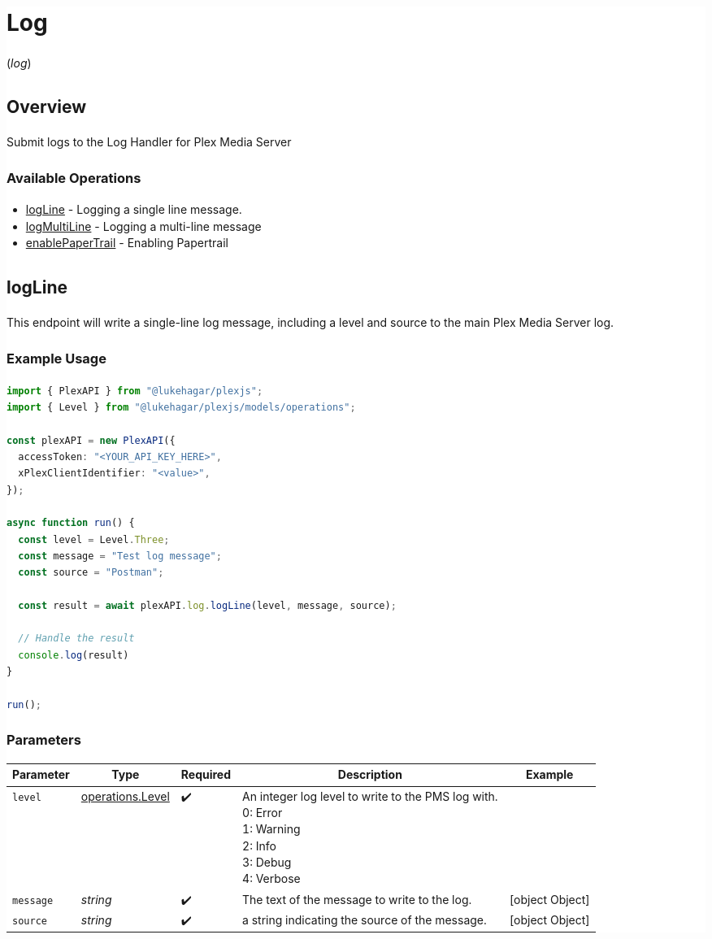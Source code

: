 # Log
(*log*)

## Overview

Submit logs to the Log Handler for Plex Media Server


### Available Operations

* [logLine](#logline) - Logging a single line message.
* [logMultiLine](#logmultiline) - Logging a multi-line message
* [enablePaperTrail](#enablepapertrail) - Enabling Papertrail

## logLine

This endpoint will write a single-line log message, including a level and source to the main Plex Media Server log.


### Example Usage

```typescript
import { PlexAPI } from "@lukehagar/plexjs";
import { Level } from "@lukehagar/plexjs/models/operations";

const plexAPI = new PlexAPI({
  accessToken: "<YOUR_API_KEY_HERE>",
  xPlexClientIdentifier: "<value>",
});

async function run() {
  const level = Level.Three;
  const message = "Test log message";
  const source = "Postman";
  
  const result = await plexAPI.log.logLine(level, message, source);

  // Handle the result
  console.log(result)
}

run();
```

### Parameters

| Parameter                                                                                                                                                                      | Type                                                                                                                                                                           | Required                                                                                                                                                                       | Description                                                                                                                                                                    | Example                                                                                                                                                                        |
| ------------------------------------------------------------------------------------------------------------------------------------------------------------------------------ | ------------------------------------------------------------------------------------------------------------------------------------------------------------------------------ | ------------------------------------------------------------------------------------------------------------------------------------------------------------------------------ | ------------------------------------------------------------------------------------------------------------------------------------------------------------------------------ | ------------------------------------------------------------------------------------------------------------------------------------------------------------------------------ |
| `level`                                                                                                                                                                        | [operations.Level](../../models/operations/level.md)                                                                                                                           | :heavy_check_mark:                                                                                                                                                             | An integer log level to write to the PMS log with.  <br/>0: Error  <br/>1: Warning  <br/>2: Info  <br/>3: Debug  <br/>4: Verbose<br/>                                          |                                                                                                                                                                                |
| `message`                                                                                                                                                                      | *string*                                                                                                                                                                       | :heavy_check_mark:                                                                                                                                                             | The text of the message to write to the log.                                                                                                                                   | [object Object]                                                                                                                                                                |
| `source`                                                                                                                                                                       | *string*                                                                                                                                                                       | :heavy_check_mark:                                                                                                                                                             | a string indicating the source of the message.                                                                                                                                 | [object Object]                                                                                                                                                                |